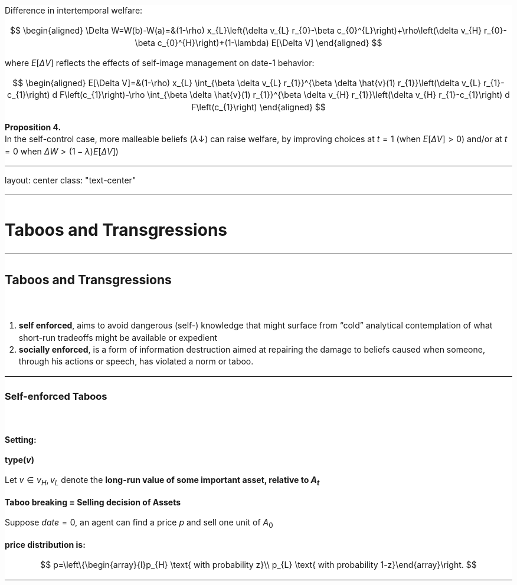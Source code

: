 Difference in intertemporal welfare: 

$$
\begin{aligned} \Delta W=W(b)-W(a)=&(1-\rho) x_{L}\left(\delta v_{L} r_{0}-\beta c_{0}^{L}\right)+\rho\left(\delta v_{H} r_{0}-\beta c_{0}^{H}\right)+(1-\lambda) E[\Delta V] \end{aligned}
$$

where $E[\Delta V]$ reflects the effects of self-image management on date-1 behavior:

$$ \begin{aligned} E[\Delta V]=&(1-\rho) x_{L} \int_{\beta \delta v_{L} r_{1}}^{\beta \delta \hat{v}(1) r_{1}}\left(\delta v_{L} r_{1}-c_{1}\right) d F\left(c_{1}\right)-\rho \int_{\beta \delta \hat{v}(1) r_{1}}^{\beta \delta v_{H} r_{1}}\left(\delta v_{H} r_{1}-c_{1}\right) d F\left(c_{1}\right) \end{aligned} $$

**Proposition 4.**  
In the self-control case, more malleable beliefs ($\lambda$↓) can raise welfare, by improving choices at  $t=1$  (when  $E[\Delta V]>0)$  and/or at  $t=0$ when  $\Delta W>(1-\lambda) E[\Delta V])$

---
layout: center
class: "text-center"

---

# Taboos and Transgressions

---

## Taboos and Transgressions  

<br>

1. **self enforced**, aims to avoid dangerous (self-) knowledge that might surface from “cold” analytical contemplation of what short-run tradeoffs might be available or expedient
2. **socially enforced**, is a form of information destruction aimed at repairing the damage to beliefs caused when someone, through his actions or speech, has violated a norm or taboo.

---

### Self-enforced Taboos

<br>

**Setting:**

**type$(v)$**

Let $v ∈ {v_H, v_L}$  denote the **long-run value of some important asset, relative to $A_t$**

**Taboo breaking = Selling decision of Assets**

Suppose $date = 0$, an agent can find a price $p$ and sell one unit of $A_0$

**price distribution is:**

$$
p=\left\{\begin{array}{l}p_{H} \text{ with probability z}\\ p_{L} \text{ with probability 1-z}\end{array}\right.
$$

---